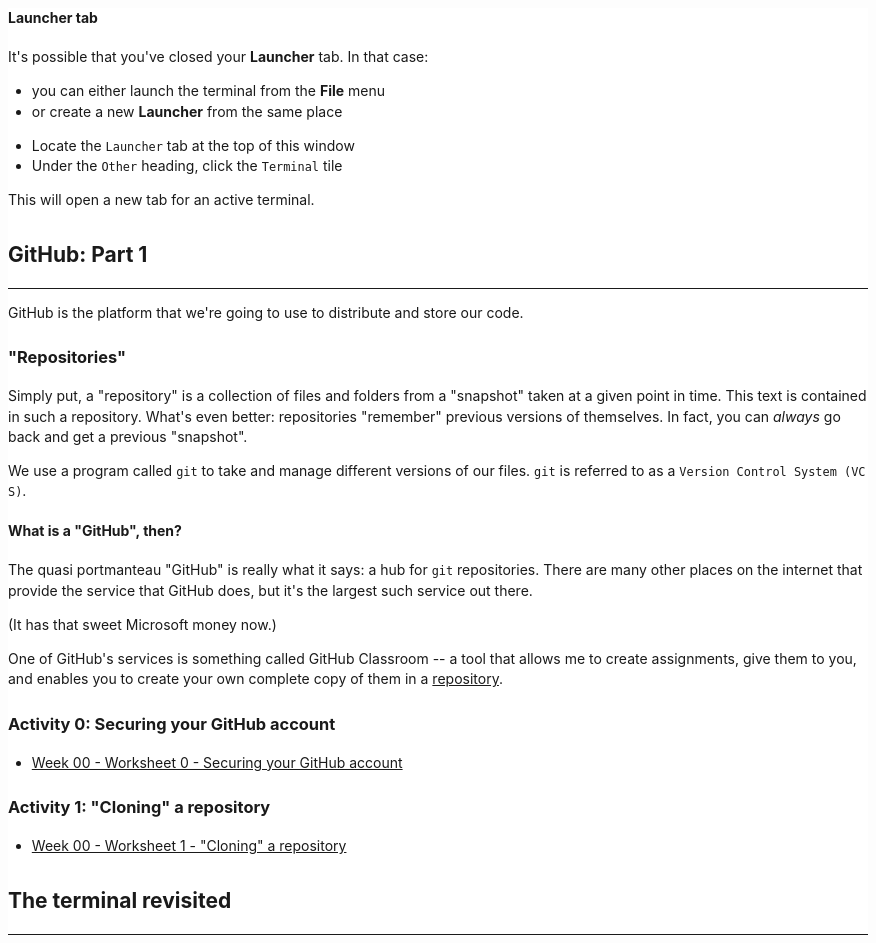 #### Launcher tab

<div class="alert alert-block alert-warning">
  It's possible that you've closed your <b>Launcher</b> tab. In that case:
    <ul>
        <li>you can either launch the terminal from the <b>File</b> menu</li> 
        <li>or create a new <b>Launcher</b> from the same place</li>
    </ul>
</div>

* Locate the `Launcher` tab at the top of this window
* Under the `Other` heading, click the `Terminal` tile

This will open a new tab for an active terminal.

## GitHub: Part 1

---

GitHub is the platform that we're going to use to distribute and store our code.

### "Repositories"

Simply put, a "repository" is a collection of files and folders from a "snapshot" taken at a given point in time. This text is contained in such a repository. What's even better: repositories "remember" previous versions of themselves. In fact, you can _always_ go back and get a previous "snapshot".

We use a program called `git` to take and manage different versions of our files. `git` is referred to as a `Version Control System (VCS)`.

#### What is a "GitHub", then?

The quasi portmanteau "GitHub" is really what it says: a hub for `git` repositories. There are many other places on the internet that provide the service that GitHub does, but it's the largest such service out there.

(It has that sweet Microsoft money now.)

One of GitHub's services is something called GitHub Classroom -- a tool that allows me to create assignments, give them to you, and enables you to create your own complete copy of them in a [repository](#"Repositories").

### Activity 0: Securing your GitHub account

* [Week 00 - Worksheet 0 - Securing your GitHub account](worksheets/Week%2000%20-%20Worksheet%201%20-%20Securing%20your%20GitHub%20account.ipynb)

### Activity 1: "Cloning" a repository

* [Week 00 - Worksheet 1 - "Cloning" a repository](worksheets/Week%2000%20-%20Worksheet%201%20-%20"Cloning"%20a%20repository.ipynb)

## The terminal revisited

---